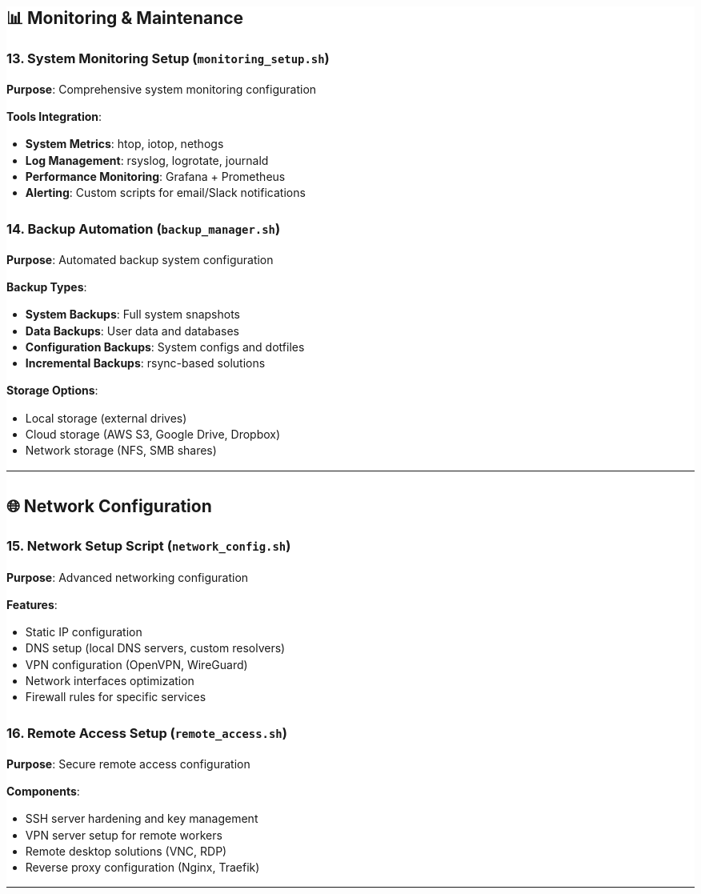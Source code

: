 ## 📊 Monitoring & Maintenance

### 13. System Monitoring Setup (`monitoring_setup.sh`)

**Purpose**: Comprehensive system monitoring configuration

**Tools Integration**:
- **System Metrics**: htop, iotop, nethogs
- **Log Management**: rsyslog, logrotate, journald
- **Performance Monitoring**: Grafana + Prometheus
- **Alerting**: Custom scripts for email/Slack notifications

### 14. Backup Automation (`backup_manager.sh`)

**Purpose**: Automated backup system configuration

**Backup Types**:
- **System Backups**: Full system snapshots
- **Data Backups**: User data and databases
- **Configuration Backups**: System configs and dotfiles
- **Incremental Backups**: rsync-based solutions

**Storage Options**:
- Local storage (external drives)
- Cloud storage (AWS S3, Google Drive, Dropbox)
- Network storage (NFS, SMB shares)

---

## 🌐 Network Configuration

### 15. Network Setup Script (`network_config.sh`)

**Purpose**: Advanced networking configuration

**Features**:
- Static IP configuration
- DNS setup (local DNS servers, custom resolvers)
- VPN configuration (OpenVPN, WireGuard)
- Network interfaces optimization
- Firewall rules for specific services

### 16. Remote Access Setup (`remote_access.sh`)

**Purpose**: Secure remote access configuration

**Components**:
- SSH server hardening and key management
- VPN server setup for remote workers
- Remote desktop solutions (VNC, RDP)
- Reverse proxy configuration (Nginx, Traefik)

---
